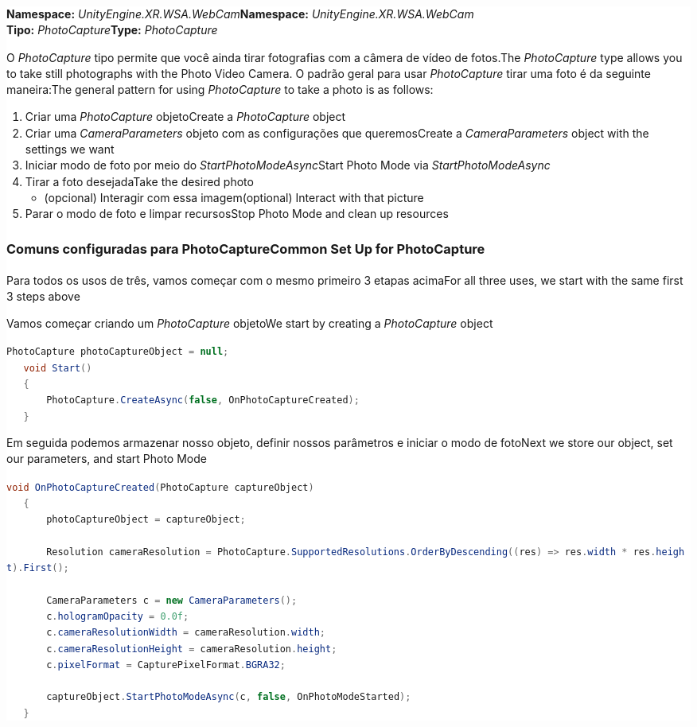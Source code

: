 <span data-ttu-id="c96fb-113">**Namespace:** *UnityEngine.XR.WSA.WebCam*</span><span class="sxs-lookup"><span data-stu-id="c96fb-113">**Namespace:** *UnityEngine.XR.WSA.WebCam*</span></span><br>
<span data-ttu-id="c96fb-114">**Tipo:** *PhotoCapture*</span><span class="sxs-lookup"><span data-stu-id="c96fb-114">**Type:** *PhotoCapture*</span></span>

<span data-ttu-id="c96fb-115">O *PhotoCapture* tipo permite que você ainda tirar fotografias com a câmera de vídeo de fotos.</span><span class="sxs-lookup"><span data-stu-id="c96fb-115">The *PhotoCapture* type allows you to take still photographs with the Photo Video Camera.</span></span> <span data-ttu-id="c96fb-116">O padrão geral para usar *PhotoCapture* tirar uma foto é da seguinte maneira:</span><span class="sxs-lookup"><span data-stu-id="c96fb-116">The general pattern for using *PhotoCapture* to take a photo is as follows:</span></span>
1. <span data-ttu-id="c96fb-117">Criar uma *PhotoCapture* objeto</span><span class="sxs-lookup"><span data-stu-id="c96fb-117">Create a *PhotoCapture* object</span></span>
2. <span data-ttu-id="c96fb-118">Criar uma *CameraParameters* objeto com as configurações que queremos</span><span class="sxs-lookup"><span data-stu-id="c96fb-118">Create a *CameraParameters* object with the settings we want</span></span>
3. <span data-ttu-id="c96fb-119">Iniciar modo de foto por meio do *StartPhotoModeAsync*</span><span class="sxs-lookup"><span data-stu-id="c96fb-119">Start Photo Mode via *StartPhotoModeAsync*</span></span>
4. <span data-ttu-id="c96fb-120">Tirar a foto desejada</span><span class="sxs-lookup"><span data-stu-id="c96fb-120">Take the desired photo</span></span>
    * <span data-ttu-id="c96fb-121">(opcional) Interagir com essa imagem</span><span class="sxs-lookup"><span data-stu-id="c96fb-121">(optional) Interact with that picture</span></span>
5. <span data-ttu-id="c96fb-122">Parar o modo de foto e limpar recursos</span><span class="sxs-lookup"><span data-stu-id="c96fb-122">Stop Photo Mode and clean up resources</span></span>

### <a name="common-set-up-for-photocapture"></a><span data-ttu-id="c96fb-123">Comuns configuradas para PhotoCapture</span><span class="sxs-lookup"><span data-stu-id="c96fb-123">Common Set Up for PhotoCapture</span></span>

<span data-ttu-id="c96fb-124">Para todos os usos de três, vamos começar com o mesmo primeiro 3 etapas acima</span><span class="sxs-lookup"><span data-stu-id="c96fb-124">For all three uses, we start with the same first 3 steps above</span></span>

<span data-ttu-id="c96fb-125">Vamos começar criando um *PhotoCapture* objeto</span><span class="sxs-lookup"><span data-stu-id="c96fb-125">We start by creating a *PhotoCapture* object</span></span>

```cs
PhotoCapture photoCaptureObject = null;
   void Start()
   {
       PhotoCapture.CreateAsync(false, OnPhotoCaptureCreated);
   }
```

<span data-ttu-id="c96fb-126">Em seguida podemos armazenar nosso objeto, definir nossos parâmetros e iniciar o modo de foto</span><span class="sxs-lookup"><span data-stu-id="c96fb-126">Next we store our object, set our parameters, and start Photo Mode</span></span>

```cs
void OnPhotoCaptureCreated(PhotoCapture captureObject)
   {
       photoCaptureObject = captureObject;

       Resolution cameraResolution = PhotoCapture.SupportedResolutions.OrderByDescending((res) => res.width * res.height).First();

       CameraParameters c = new CameraParameters();
       c.hologramOpacity = 0.0f;
       c.cameraResolutionWidth = cameraResolution.width;
       c.cameraResolutionHeight = cameraResolution.height;
       c.pixelFormat = CapturePixelFormat.BGRA32;

       captureObject.StartPhotoModeAsync(c, false, OnPhotoModeStarted);
   }
```